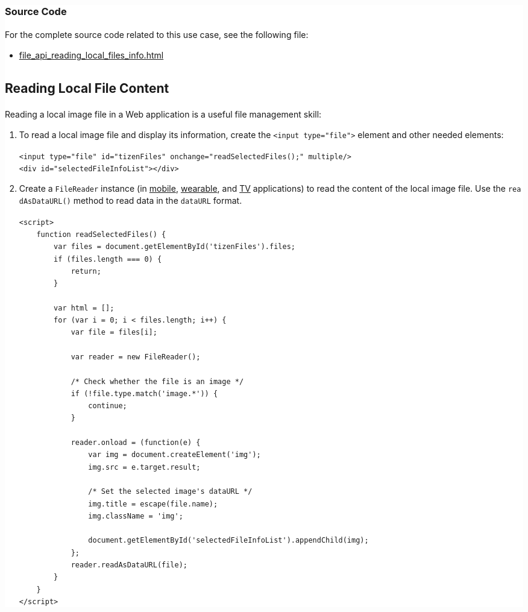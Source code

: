 ### Source Code

For the complete source code related to this use case, see the following file:

- [file_api_reading_local_files_info.html](http://download.tizen.org/misc/examples/w3c_html5/storage/file_api)

## Reading Local File Content

Reading a local image file in a Web application is a useful file management skill:

1. To read a local image file and display its information, create the `<input type="file">` element and other needed elements:

   ```
   <input type="file" id="tizenFiles" onchange="readSelectedFiles();" multiple/>
   <div id="selectedFileInfoList"></div>
   ```

2. Create a `FileReader` instance (in [mobile](http://www.w3.org/TR/2015/WD-FileAPI-20150421/#dfn-filereader), [wearable](http://www.w3.org/TR/2011/WD-FileAPI-20111020/#FileReader-interface), and [TV](http://www.w3.org/TR/2015/WD-FileAPI-20150421/#dfn-filereader) applications) to read the content of the local image file. Use the `readAsDataURL()` method to read data in the `dataURL` format.

   ```
   <script>
       function readSelectedFiles() {
           var files = document.getElementById('tizenFiles').files;
           if (files.length === 0) {
               return;
           }

           var html = [];
           for (var i = 0; i < files.length; i++) {
               var file = files[i];

               var reader = new FileReader();

               /* Check whether the file is an image */
               if (!file.type.match('image.*')) {
                   continue;
               }

               reader.onload = (function(e) {
                   var img = document.createElement('img');
                   img.src = e.target.result;

                   /* Set the selected image's dataURL */
                   img.title = escape(file.name);
                   img.className = 'img';

                   document.getElementById('selectedFileInfoList').appendChild(img);
               };
               reader.readAsDataURL(file);
           }
       }
   </script>
   ```
